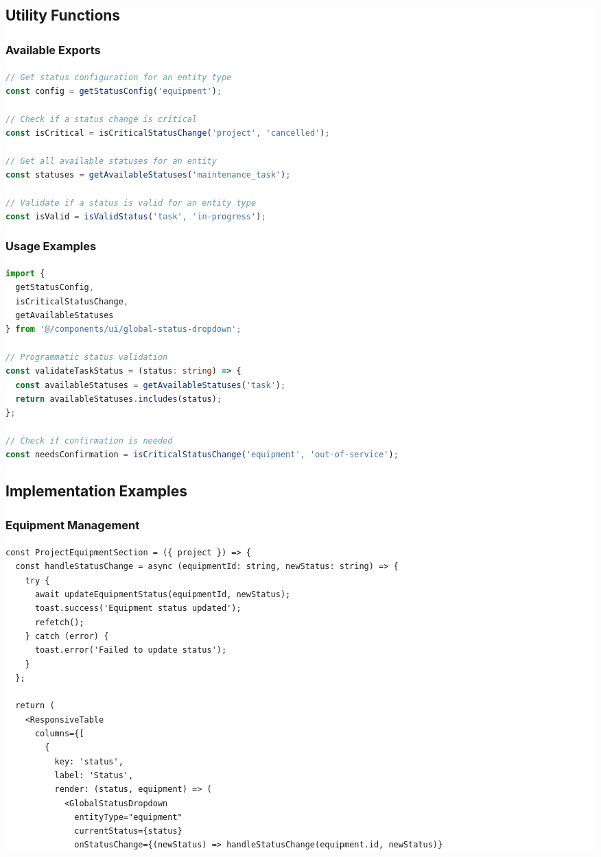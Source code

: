 ## Utility Functions

### Available Exports

```typescript
// Get status configuration for an entity type
const config = getStatusConfig('equipment');

// Check if a status change is critical
const isCritical = isCriticalStatusChange('project', 'cancelled');

// Get all available statuses for an entity
const statuses = getAvailableStatuses('maintenance_task');

// Validate if a status is valid for an entity type
const isValid = isValidStatus('task', 'in-progress');
```

### Usage Examples

```typescript
import { 
  getStatusConfig, 
  isCriticalStatusChange, 
  getAvailableStatuses 
} from '@/components/ui/global-status-dropdown';

// Programmatic status validation
const validateTaskStatus = (status: string) => {
  const availableStatuses = getAvailableStatuses('task');
  return availableStatuses.includes(status);
};

// Check if confirmation is needed
const needsConfirmation = isCriticalStatusChange('equipment', 'out-of-service');
```

## Implementation Examples

### Equipment Management
```tsx
const ProjectEquipmentSection = ({ project }) => {
  const handleStatusChange = async (equipmentId: string, newStatus: string) => {
    try {
      await updateEquipmentStatus(equipmentId, newStatus);
      toast.success('Equipment status updated');
      refetch();
    } catch (error) {
      toast.error('Failed to update status');
    }
  };

  return (
    <ResponsiveTable
      columns={[
        {
          key: 'status',
          label: 'Status',
          render: (status, equipment) => (
            <GlobalStatusDropdown
              entityType="equipment"
              currentStatus={status}
              onStatusChange={(newStatus) => handleStatusChange(equipment.id, newStatus)}
```